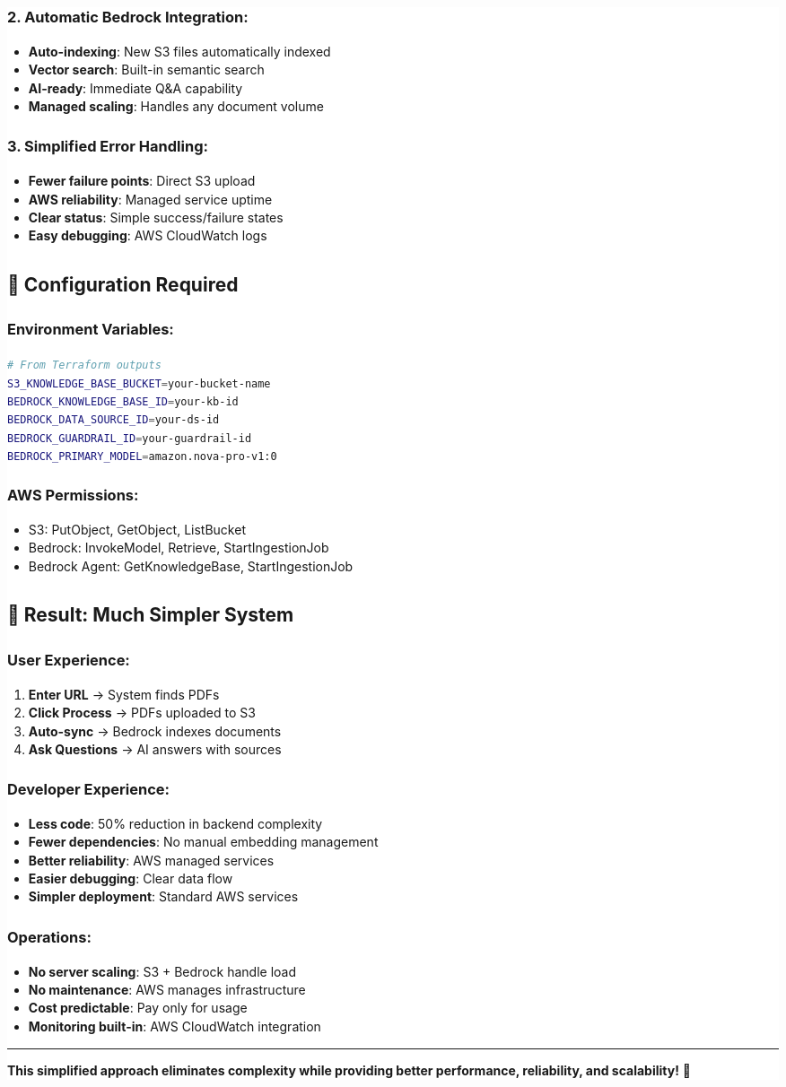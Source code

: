 ### **2. Automatic Bedrock Integration:**
- **Auto-indexing**: New S3 files automatically indexed
- **Vector search**: Built-in semantic search
- **AI-ready**: Immediate Q&A capability
- **Managed scaling**: Handles any document volume

### **3. Simplified Error Handling:**
- **Fewer failure points**: Direct S3 upload
- **AWS reliability**: Managed service uptime
- **Clear status**: Simple success/failure states
- **Easy debugging**: AWS CloudWatch logs

## 🔧 **Configuration Required**

### **Environment Variables:**
```bash
# From Terraform outputs
S3_KNOWLEDGE_BASE_BUCKET=your-bucket-name
BEDROCK_KNOWLEDGE_BASE_ID=your-kb-id
BEDROCK_DATA_SOURCE_ID=your-ds-id
BEDROCK_GUARDRAIL_ID=your-guardrail-id
BEDROCK_PRIMARY_MODEL=amazon.nova-pro-v1:0
```

### **AWS Permissions:**
- S3: PutObject, GetObject, ListBucket
- Bedrock: InvokeModel, Retrieve, StartIngestionJob
- Bedrock Agent: GetKnowledgeBase, StartIngestionJob

## 🎉 **Result: Much Simpler System**

### **User Experience:**
1. **Enter URL** → System finds PDFs
2. **Click Process** → PDFs uploaded to S3
3. **Auto-sync** → Bedrock indexes documents
4. **Ask Questions** → AI answers with sources

### **Developer Experience:**
- **Less code**: 50% reduction in backend complexity
- **Fewer dependencies**: No manual embedding management
- **Better reliability**: AWS managed services
- **Easier debugging**: Clear data flow
- **Simpler deployment**: Standard AWS services

### **Operations:**
- **No server scaling**: S3 + Bedrock handle load
- **No maintenance**: AWS manages infrastructure
- **Cost predictable**: Pay only for usage
- **Monitoring built-in**: AWS CloudWatch integration

---

**This simplified approach eliminates complexity while providing better performance, reliability, and scalability!** 🚀
